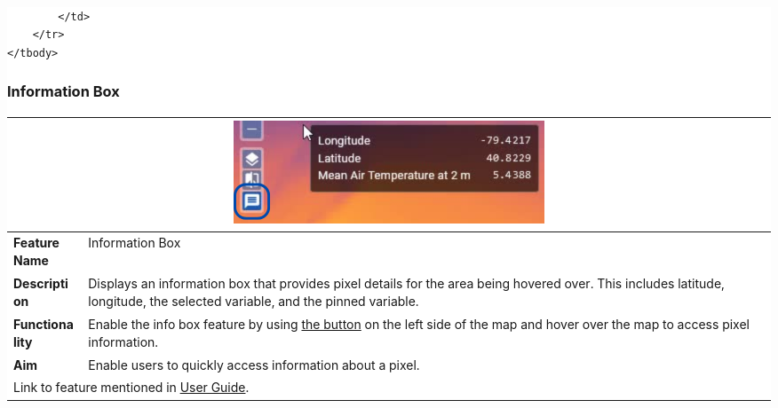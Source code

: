 			</td>
		</tr>
	</tbody>
</table>

### Information Box

<table>
	<thead>
		<tr>
			<th colspan="2">
				<img src="../assets/images/infobox_box.png" alt="Info box" />
			</th>
		</tr>
	</thead>
	<tbody>
		<tr>
			<td><b>Feature Name</b></td>
			<td>Information Box</td>
		</tr>
		<tr>
			<td><b>Description</b></td>
			<td>
				Displays an information box that provides pixel details for the area
				being hovered over. This includes latitude, longitude, the selected
				variable, and the pinned variable.
			</td>
		</tr>
		<tr></tr>
		<tr>
			<td><b>Functionality</b></td>
			<td>
				Enable the info box feature by using 
				<a href="#enable-info-box" rel="noopener noreferrer">the button</a>
				on the left side of the map and hover over the map to access pixel
				information.
			</td>
		</tr>
		<tr>
			<td><b>Aim</b></td>
			<td>Enable users to quickly access information about a pixel.</td>
		</tr>
		<tr>
			<td colspan="2">
				Link to feature mentioned in
				<a href="../user_guide/analyse/#infobox" rel="noopener noreferrer"
					>User Guide</a
				>.
			</td>
		</tr>
	</tbody>
</table>
